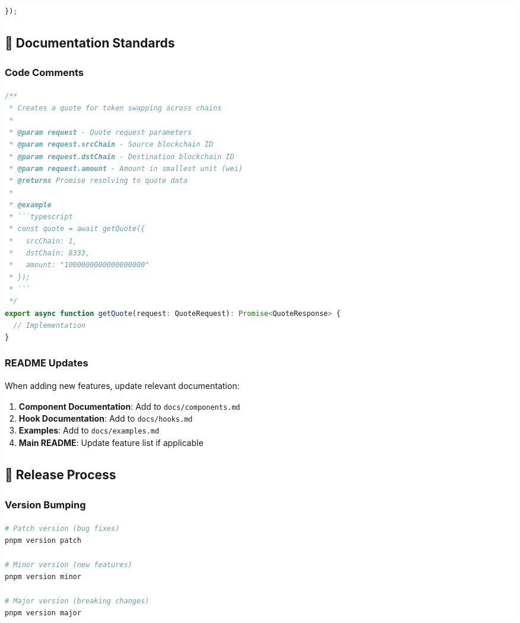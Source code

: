 ```typescript
});
```

## 📖 Documentation Standards

### Code Comments

```typescript
/**
 * Creates a quote for token swapping across chains
 * 
 * @param request - Quote request parameters
 * @param request.srcChain - Source blockchain ID
 * @param request.dstChain - Destination blockchain ID
 * @param request.amount - Amount in smallest unit (wei)
 * @returns Promise resolving to quote data
 * 
 * @example
 * ```typescript
 * const quote = await getQuote({
 *   srcChain: 1,
 *   dstChain: 8333,
 *   amount: "1000000000000000000"
 * });
 * ```
 */
export async function getQuote(request: QuoteRequest): Promise<QuoteResponse> {
  // Implementation
}
```

### README Updates

When adding new features, update relevant documentation:

1. **Component Documentation**: Add to `docs/components.md`
2. **Hook Documentation**: Add to `docs/hooks.md`
3. **Examples**: Add to `docs/examples.md`
4. **Main README**: Update feature list if applicable

## 🚀 Release Process

### Version Bumping

```bash
# Patch version (bug fixes)
pnpm version patch

# Minor version (new features)
pnpm version minor

# Major version (breaking changes)
pnpm version major
```
